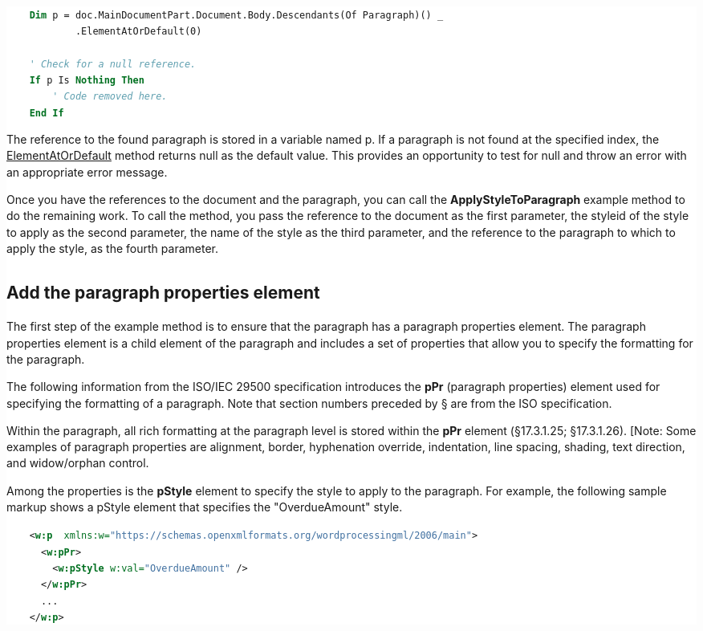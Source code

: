 ```vb
    Dim p = doc.MainDocumentPart.Document.Body.Descendants(Of Paragraph)() _
            .ElementAtOrDefault(0)

    ' Check for a null reference. 
    If p Is Nothing Then
        ' Code removed here.
    End If
```

The reference to the found paragraph is stored in a variable named p. If
a paragraph is not found at the specified index, the
[ElementAtOrDefault](https://msdn.microsoft.com/library/bb494386.aspx)
method returns null as the default value. This provides an opportunity
to test for null and throw an error with an appropriate error message.

Once you have the references to the document and the paragraph, you can
call the **ApplyStyleToParagraph** example
method to do the remaining work. To call the method, you pass the
reference to the document as the first parameter, the styleid of the
style to apply as the second parameter, the name of the style as the
third parameter, and the reference to the paragraph to which to apply
the style, as the fourth parameter.

## Add the paragraph properties element

The first step of the example method is to ensure that the paragraph has
a paragraph properties element. The paragraph properties element is a
child element of the paragraph and includes a set of properties that
allow you to specify the formatting for the paragraph.

The following information from the ISO/IEC 29500 specification
introduces the **pPr** (paragraph properties)
element used for specifying the formatting of a paragraph. Note that
section numbers preceded by § are from the ISO specification.

Within the paragraph, all rich formatting at the paragraph level is
stored within the **pPr** element (§17.3.1.25; §17.3.1.26). [Note: Some
examples of paragraph properties are alignment, border, hyphenation
override, indentation, line spacing, shading, text direction, and
widow/orphan control.

Among the properties is the **pStyle** element
to specify the style to apply to the paragraph. For example, the
following sample markup shows a pStyle element that specifies the
"OverdueAmount" style.

```xml
    <w:p  xmlns:w="https://schemas.openxmlformats.org/wordprocessingml/2006/main">
      <w:pPr>
        <w:pStyle w:val="OverdueAmount" />
      </w:pPr>
      ... 
    </w:p>
```
